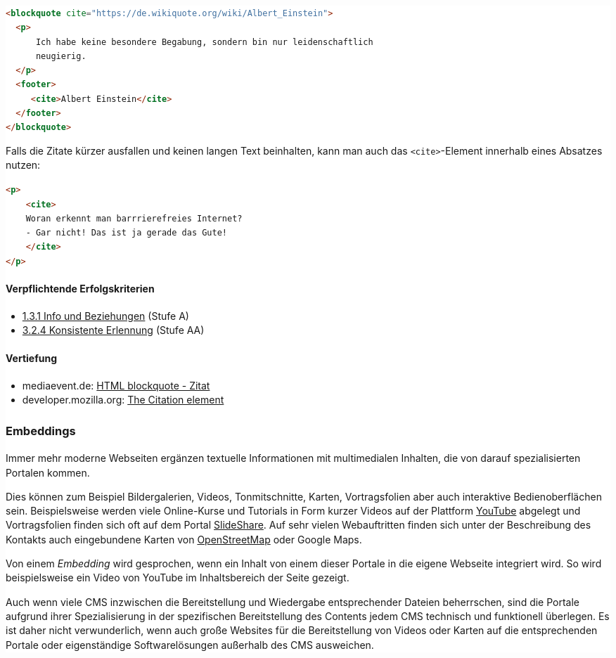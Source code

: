 ```html
<blockquote cite="https://de.wikiquote.org/wiki/Albert_Einstein">
  <p>
      Ich habe keine besondere Begabung, sondern bin nur leidenschaftlich 
      neugierig.
  </p>
  <footer>
     <cite>Albert Einstein</cite>
  </footer>
</blockquote>
```

Falls die Zitate kürzer ausfallen und keinen langen Text beinhalten, kann man auch das `<cite>`-Element innerhalb eines Absatzes nutzen:

```html
<p>
    <cite>
    Woran erkennt man barrrierefreies Internet? 
    - Gar nicht! Das ist ja gerade das Gute!
    </cite>
</p>
```

#### Verpflichtende Erfolgskriterien

-   [1.3.1 Info und Beziehungen](https://www.w3.org/WAI/WCAG21/quickref/?showtechniques=249#info-and-relationships) (Stufe A)
-   [3.2.4 Konsistente Erlennung](https://www.w3.org/WAI/WCAG21/quickref/?showtechniques=324#consistent-identification) (Stufe AA)

#### Vertiefung

-   mediaevent.de: [HTML blockquote - Zitat](https://www.mediaevent.de/xhtml/blockquote.html)
-   developer.mozilla.org: [The Citation element](https://developer.mozilla.org/en-US/docs/Web/HTML/Element/cite)

### Embeddings

Immer mehr moderne Webseiten ergänzen textuelle Informationen mit multimedialen Inhalten, die von darauf spezialisierten Portalen kommen. 

Dies können zum Beispiel Bildergalerien, Videos, Tonmitschnitte, Karten, Vortragsfolien aber auch interaktive Bedienoberflächen sein. 
Beispielsweise werden viele Online-Kurse und Tutorials in Form kurzer Videos auf der Plattform [YouTube](https://www.youtube.com) abgelegt und Vortragsfolien finden sich oft auf dem Portal [SlideShare](https://www.slideshare.net). Auf sehr vielen Webauftritten finden sich unter der Beschreibung des Kontakts auch eingebundene Karten von [OpenStreetMap](https://www.openstreetmap.de/) oder Google Maps.

Von einem *Embedding* wird gesprochen, wenn ein Inhalt von einem dieser Portale in die eigene Webseite integriert wird. So wird beispielsweise ein Video von YouTube im Inhaltsbereich der Seite gezeigt.

Auch wenn viele CMS inzwischen die Bereitstellung und Wiedergabe entsprechender Dateien beherrschen, sind die Portale aufgrund ihrer Spezialisierung in der spezifischen Bereitstellung des Contents jedem CMS technisch und funktionell überlegen. Es ist daher nicht verwunderlich, wenn auch große Websites für die Bereitstellung von Videos oder Karten auf die entsprechenden Portale oder eigenständige Softwarelösungen außerhalb des CMS ausweichen.
